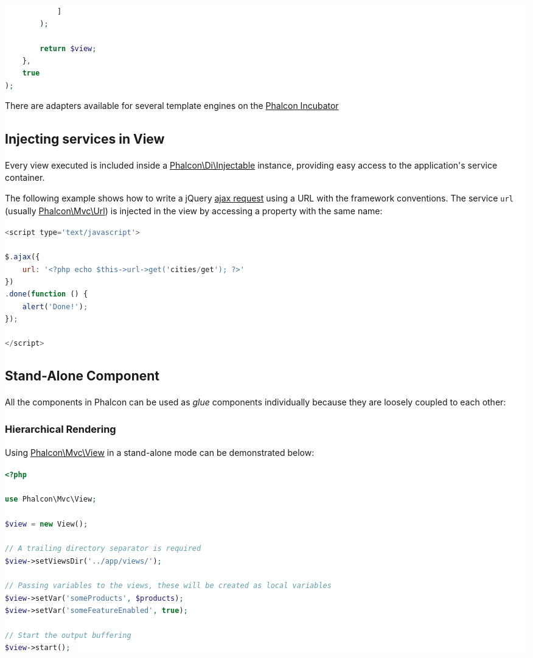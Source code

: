 ```php
            ]
        );

        return $view;
    },
    true
);
```

There are adapters available for several template engines on the [Phalcon Incubator](https://github.com/phalcon/incubator/tree/master/Library/Phalcon/Mvc/View/Engine)

<a name='injecting-services'></a>

## Injecting services in View

Every view executed is included inside a [Phalcon\Di\Injectable](api/Phalcon_Di) instance, providing easy access to the application's service container.

The following example shows how to write a jQuery [ajax request](http://api.jquery.com/jQuery.ajax/) using a URL with the framework conventions. The service `url` (usually [Phalcon\Mvc\Url](api/Phalcon_Mvc_Url)) is injected in the view by accessing a property with the same name:

```js
<script type='text/javascript'>

$.ajax({
    url: '<?php echo $this->url->get('cities/get'); ?>'
})
.done(function () {
    alert('Done!');
});

</script>
```

<a name='stand-alone'></a>

## Stand-Alone Component

All the components in Phalcon can be used as *glue* components individually because they are loosely coupled to each other:

<a name='stand-alone-hierarchical-rendering'></a>

### Hierarchical Rendering

Using [Phalcon\Mvc\View](api/Phalcon_Mvc_View) in a stand-alone mode can be demonstrated below:

```php
<?php

use Phalcon\Mvc\View;

$view = new View();

// A trailing directory separator is required
$view->setViewsDir('../app/views/');

// Passing variables to the views, these will be created as local variables
$view->setVar('someProducts', $products);
$view->setVar('someFeatureEnabled', true);

// Start the output buffering
$view->start();

```